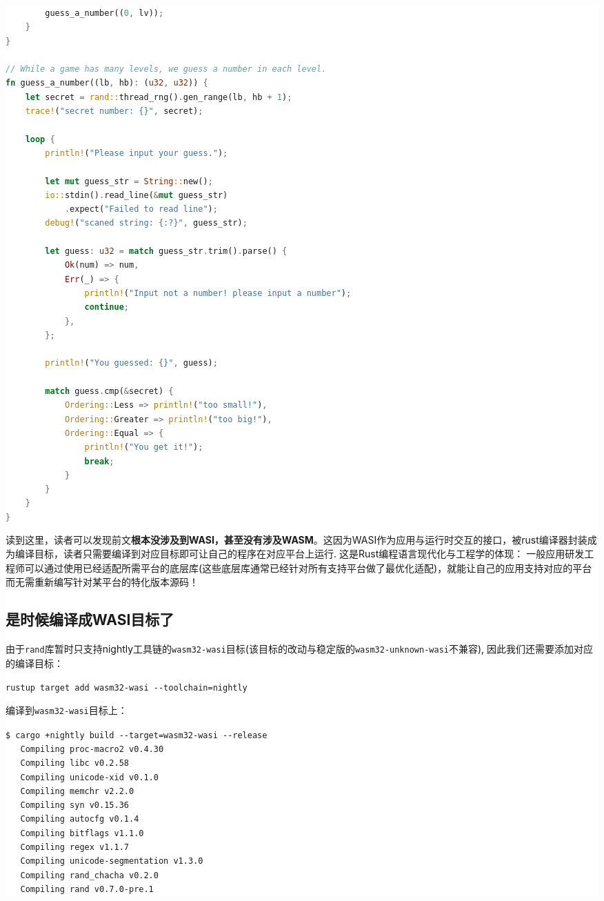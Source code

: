 ```rust
        guess_a_number((0, lv));
    }
}

// While a game has many levels, we guess a number in each level.
fn guess_a_number((lb, hb): (u32, u32)) {
    let secret = rand::thread_rng().gen_range(lb, hb + 1);
    trace!("secret number: {}", secret);

    loop {
        println!("Please input your guess.");

        let mut guess_str = String::new();
        io::stdin().read_line(&mut guess_str)
            .expect("Failed to read line");
        debug!("scaned string: {:?}", guess_str);

        let guess: u32 = match guess_str.trim().parse() {
            Ok(num) => num,
            Err(_) => {
                println!("Input not a number! please input a number");
                continue;
            },
        };

        println!("You guessed: {}", guess);

        match guess.cmp(&secret) {
            Ordering::Less => println!("too small!"),
            Ordering::Greater => println!("too big!"),
            Ordering::Equal => {
                println!("You get it!");
                break;
            }
        }
    }
}
```

读到这里，读者可以发现前文**根本没涉及到WASI，甚至没有涉及WASM**。这因为WASI作为应用与运行时交互的接口，被rust编译器封装成为编译目标，读者只需要编译到对应目标即可让自己的程序在对应平台上运行. 这是Rust编程语言现代化与工程学的体现：
一般应用研发工程师可以通过使用已经适配所需平台的底层库(这些底层库通常已经针对所有支持平台做了最优化适配)，就能让自己的应用支持对应的平台而无需重新编写针对某平台的特化版本源码！

## 是时候编译成WASI目标了
由于`rand`库暂时只支持nightly工具链的`wasm32-wasi`目标(该目标的改动与稳定版的`wasm32-unknown-wasi`不兼容),
因此我们还需要添加对应的编译目标：
```
rustup target add wasm32-wasi --toolchain=nightly
```

编译到`wasm32-wasi`目标上：
```
$ cargo +nightly build --target=wasm32-wasi --release
   Compiling proc-macro2 v0.4.30
   Compiling libc v0.2.58
   Compiling unicode-xid v0.1.0
   Compiling memchr v2.2.0
   Compiling syn v0.15.36
   Compiling autocfg v0.1.4
   Compiling bitflags v1.1.0
   Compiling regex v1.1.7
   Compiling unicode-segmentation v1.3.0
   Compiling rand_chacha v0.2.0
   Compiling rand v0.7.0-pre.1
```